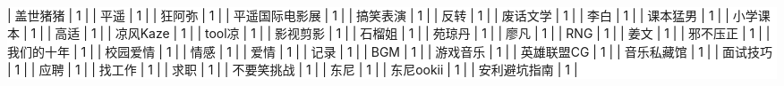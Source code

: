 | 盖世猪猪 | 1 |
| 平遥 | 1 |
| 狂阿弥 | 1 |
| 平遥国际电影展 | 1 |
| 搞笑表演 | 1 |
| 反转 | 1 |
| 废话文学 | 1 |
| 李白 | 1 |
| 课本猛男 | 1 |
| 小学课本 | 1 |
| 高适 | 1 |
| 凉风Kaze | 1 |
| tool凉 | 1 |
| 影视剪影 | 1 |
| 石榴姐 | 1 |
| 苑琼丹 | 1 |
| 廖凡 | 1 |
| RNG | 1 |
| 姜文 | 1 |
| 邪不压正 | 1 |
| 我们的十年 | 1 |
| 校园爱情 | 1 |
| 情感 | 1 |
| 爱情 | 1 |
| 记录 | 1 |
| BGM | 1 |
| 游戏音乐 | 1 |
| 英雄联盟CG | 1 |
| 音乐私藏馆 | 1 |
| 面试技巧 | 1 |
| 应聘 | 1 |
| 找工作 | 1 |
| 求职 | 1 |
| 不要笑挑战 | 1 |
| 东尼 | 1 |
| 东尼ookii | 1 |
| 安利避坑指南 | 1 |